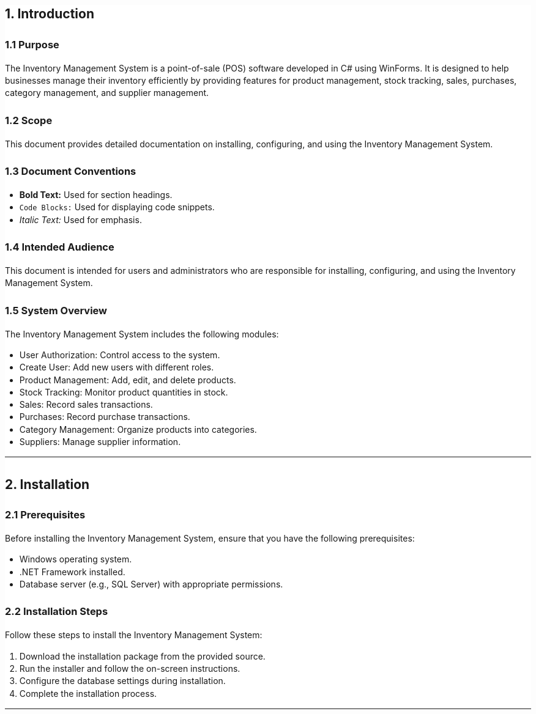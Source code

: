 ## 1. Introduction

### 1.1 Purpose
The Inventory Management System is a point-of-sale (POS) software developed in C# using WinForms. It is designed to help businesses manage their inventory efficiently by providing features for product management, stock tracking, sales, purchases, category management, and supplier management.

### 1.2 Scope
This document provides detailed documentation on installing, configuring, and using the Inventory Management System.

### 1.3 Document Conventions
- **Bold Text:** Used for section headings.
- `Code Blocks:` Used for displaying code snippets.
- *Italic Text:* Used for emphasis.

### 1.4 Intended Audience
This document is intended for users and administrators who are responsible for installing, configuring, and using the Inventory Management System.

### 1.5 System Overview
The Inventory Management System includes the following modules:

- User Authorization: Control access to the system.
- Create User: Add new users with different roles.
- Product Management: Add, edit, and delete products.
- Stock Tracking: Monitor product quantities in stock.
- Sales: Record sales transactions.
- Purchases: Record purchase transactions.
- Category Management: Organize products into categories.
- Suppliers: Manage supplier information.

---

## 2. Installation

### 2.1 Prerequisites
Before installing the Inventory Management System, ensure that you have the following prerequisites:

- Windows operating system.
- .NET Framework installed.
- Database server (e.g., SQL Server) with appropriate permissions.

### 2.2 Installation Steps
Follow these steps to install the Inventory Management System:

1. Download the installation package from the provided source.
2. Run the installer and follow the on-screen instructions.
3. Configure the database settings during installation.
4. Complete the installation process.

---